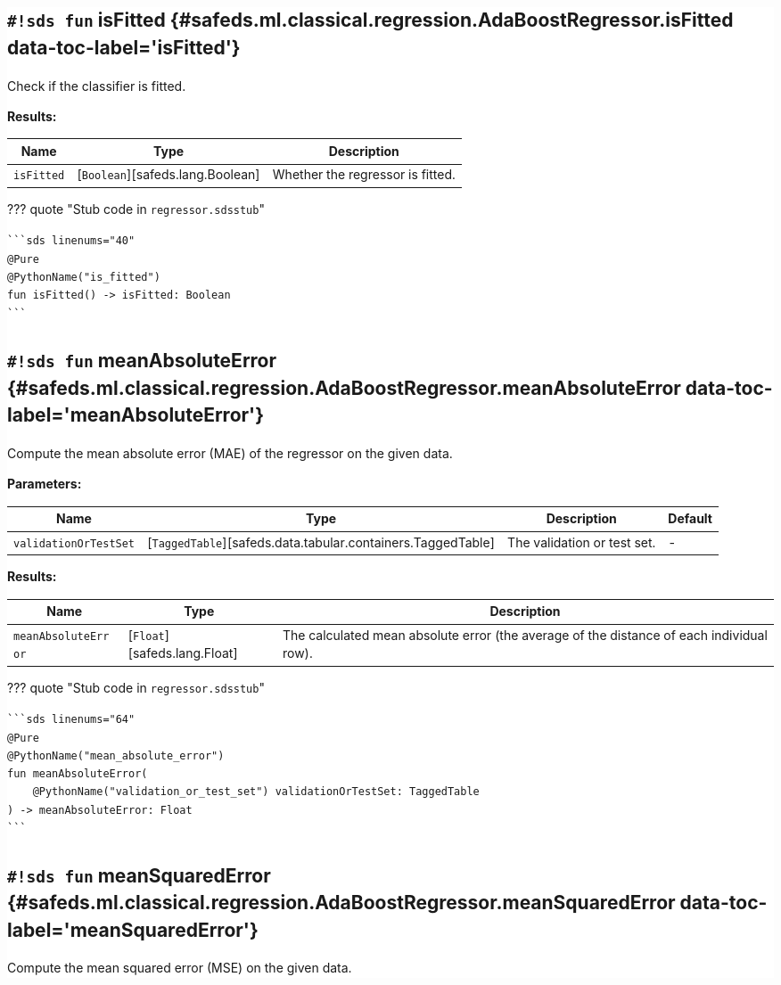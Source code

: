 ## `#!sds fun` isFitted {#safeds.ml.classical.regression.AdaBoostRegressor.isFitted data-toc-label='isFitted'}

Check if the classifier is fitted.

**Results:**

| Name | Type | Description |
|------|------|-------------|
| `isFitted` | [`Boolean`][safeds.lang.Boolean] | Whether the regressor is fitted. |

??? quote "Stub code in `regressor.sdsstub`"

    ```sds linenums="40"
    @Pure
    @PythonName("is_fitted")
    fun isFitted() -> isFitted: Boolean
    ```

## `#!sds fun` meanAbsoluteError {#safeds.ml.classical.regression.AdaBoostRegressor.meanAbsoluteError data-toc-label='meanAbsoluteError'}

Compute the mean absolute error (MAE) of the regressor on the given data.

**Parameters:**

| Name | Type | Description | Default |
|------|------|-------------|---------|
| `validationOrTestSet` | [`TaggedTable`][safeds.data.tabular.containers.TaggedTable] | The validation or test set. | - |

**Results:**

| Name | Type | Description |
|------|------|-------------|
| `meanAbsoluteError` | [`Float`][safeds.lang.Float] | The calculated mean absolute error (the average of the distance of each individual row). |

??? quote "Stub code in `regressor.sdsstub`"

    ```sds linenums="64"
    @Pure
    @PythonName("mean_absolute_error")
    fun meanAbsoluteError(
        @PythonName("validation_or_test_set") validationOrTestSet: TaggedTable
    ) -> meanAbsoluteError: Float
    ```

## `#!sds fun` meanSquaredError {#safeds.ml.classical.regression.AdaBoostRegressor.meanSquaredError data-toc-label='meanSquaredError'}

Compute the mean squared error (MSE) on the given data.
